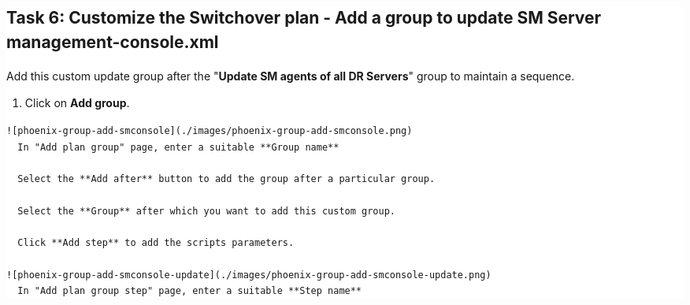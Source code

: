 
## Task 6: Customize the Switchover plan - Add a group to update SM Server management-console.xml

Add this custom update group after the "**Update SM agents of all DR Servers**" group to maintain a sequence.

  1. Click on **Add group**.

    ![phoenix-group-add-smconsole](./images/phoenix-group-add-smconsole.png)
      In "Add plan group" page, enter a suitable **Group name**

      Select the **Add after** button to add the group after a particular group.
      
      Select the **Group** after which you want to add this custom group.

      Click **Add step** to add the scripts parameters. 

    ![phoenix-group-add-smconsole-update](./images/phoenix-group-add-smconsole-update.png)
      In "Add plan group step" page, enter a suitable **Step name**
